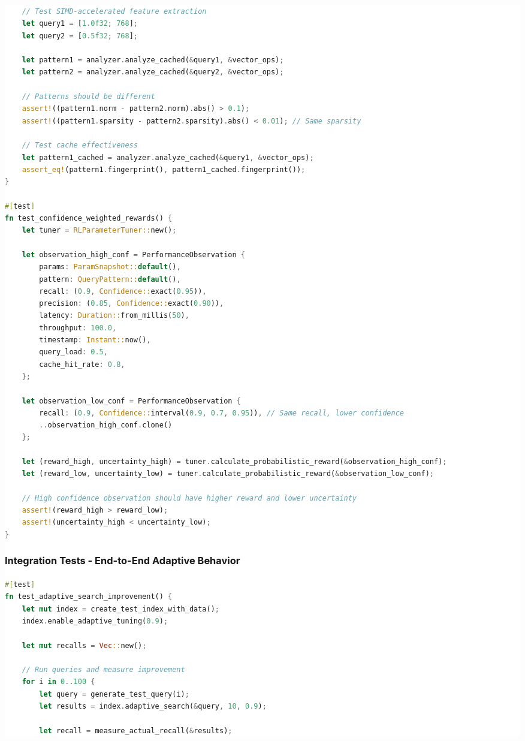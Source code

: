 ```rust
    // Test SIMD-accelerated feature extraction
    let query1 = [1.0f32; 768];
    let query2 = [0.5f32; 768];
    
    let pattern1 = analyzer.analyze_cached(&query1, &vector_ops);
    let pattern2 = analyzer.analyze_cached(&query2, &vector_ops);
    
    // Patterns should be different
    assert!((pattern1.norm - pattern2.norm).abs() > 0.1);
    assert!((pattern1.sparsity - pattern2.sparsity).abs() < 0.01); // Same sparsity
    
    // Test cache effectiveness
    let pattern1_cached = analyzer.analyze_cached(&query1, &vector_ops);
    assert_eq!(pattern1.fingerprint(), pattern1_cached.fingerprint());
}

#[test]
fn test_confidence_weighted_rewards() {
    let tuner = RLParameterTuner::new();
    
    let observation_high_conf = PerformanceObservation {
        params: ParamSnapshot::default(),
        pattern: QueryPattern::default(),
        recall: (0.9, Confidence::exact(0.95)),
        precision: (0.85, Confidence::exact(0.90)),
        latency: Duration::from_millis(50),
        throughput: 100.0,
        timestamp: Instant::now(),
        query_load: 0.5,
        cache_hit_rate: 0.8,
    };
    
    let observation_low_conf = PerformanceObservation {
        recall: (0.9, Confidence::interval(0.9, 0.7, 0.95)), // Same recall, lower confidence
        ..observation_high_conf.clone()
    };
    
    let (reward_high, uncertainty_high) = tuner.calculate_probabilistic_reward(&observation_high_conf);
    let (reward_low, uncertainty_low) = tuner.calculate_probabilistic_reward(&observation_low_conf);
    
    // High confidence observation should have higher reward and lower uncertainty
    assert!(reward_high > reward_low);
    assert!(uncertainty_high < uncertainty_low);
}
```

### Integration Tests - End-to-End Adaptive Behavior
```rust
#[test]
fn test_adaptive_search_improvement() {
    let mut index = create_test_index_with_data();
    index.enable_adaptive_tuning(0.9);
    
    let mut recalls = Vec::new();
    
    // Run queries and measure improvement
    for i in 0..100 {
        let query = generate_test_query(i);
        let results = index.adaptive_search(&query, 10, 0.9);
        
        let recall = measure_actual_recall(&results);
```